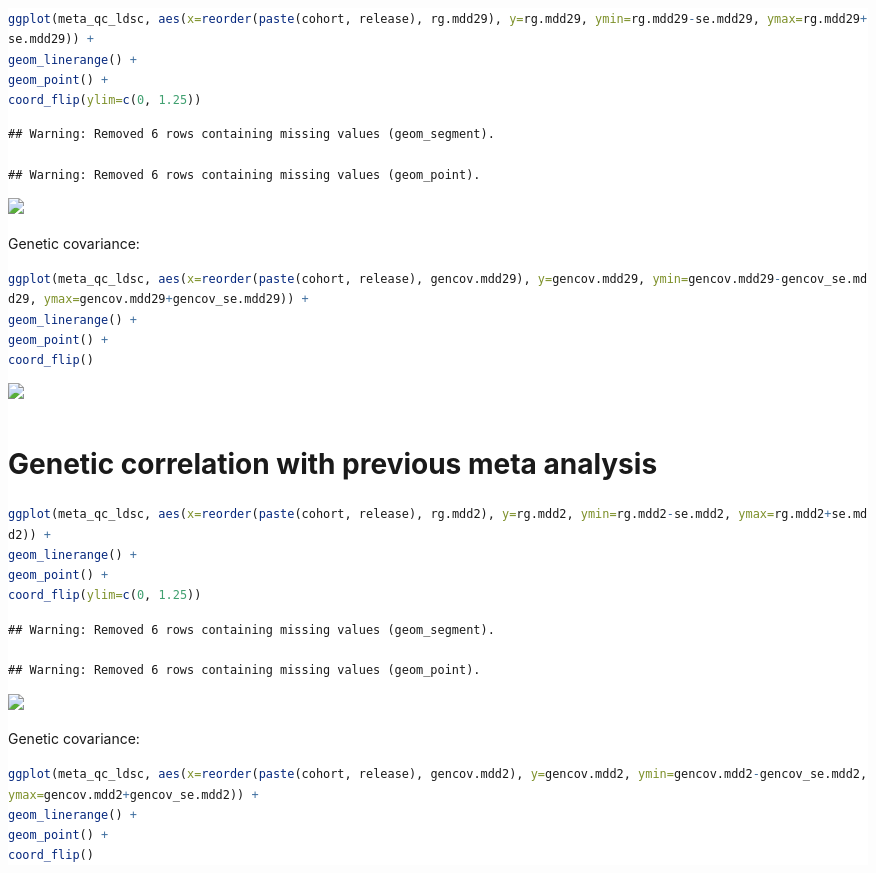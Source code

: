 ``` r
ggplot(meta_qc_ldsc, aes(x=reorder(paste(cohort, release), rg.mdd29), y=rg.mdd29, ymin=rg.mdd29-se.mdd29, ymax=rg.mdd29+se.mdd29)) +
geom_linerange() +
geom_point() +
coord_flip(ylim=c(0, 1.25))
```

    ## Warning: Removed 6 rows containing missing values (geom_segment).

    ## Warning: Removed 6 rows containing missing values (geom_point).

![](/gpfs/igmmfs01/eddie/GenScotDepression/madams23/projects/mdd-meta/docs/metaqc_files/figure-gfm/metq_qc_ldsc_rg-1.png)

Genetic covariance:

``` r
ggplot(meta_qc_ldsc, aes(x=reorder(paste(cohort, release), gencov.mdd29), y=gencov.mdd29, ymin=gencov.mdd29-gencov_se.mdd29, ymax=gencov.mdd29+gencov_se.mdd29)) +
geom_linerange() +
geom_point() +
coord_flip()
```

![](/gpfs/igmmfs01/eddie/GenScotDepression/madams23/projects/mdd-meta/docs/metaqc_files/figure-gfm/metq_qc_ldsc_gcov-1.png)

# Genetic correlation with previous meta analysis

``` r
ggplot(meta_qc_ldsc, aes(x=reorder(paste(cohort, release), rg.mdd2), y=rg.mdd2, ymin=rg.mdd2-se.mdd2, ymax=rg.mdd2+se.mdd2)) +
geom_linerange() +
geom_point() +
coord_flip(ylim=c(0, 1.25))
```

    ## Warning: Removed 6 rows containing missing values (geom_segment).

    ## Warning: Removed 6 rows containing missing values (geom_point).

![](/gpfs/igmmfs01/eddie/GenScotDepression/madams23/projects/mdd-meta/docs/metaqc_files/figure-gfm/metq_qc_ldsc_rg_mdd2-1.png)

Genetic covariance:

``` r
ggplot(meta_qc_ldsc, aes(x=reorder(paste(cohort, release), gencov.mdd2), y=gencov.mdd2, ymin=gencov.mdd2-gencov_se.mdd2, ymax=gencov.mdd2+gencov_se.mdd2)) +
geom_linerange() +
geom_point() +
coord_flip()
```

